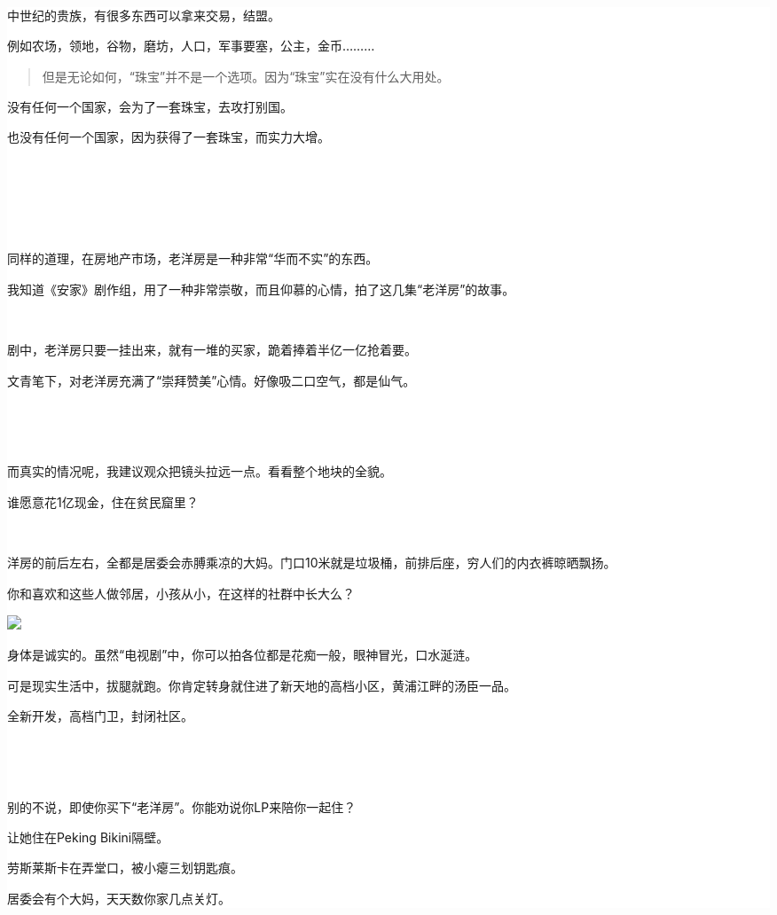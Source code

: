 中世纪的贵族，有很多东西可以拿来交易，结盟。

例如农场，领地，谷物，磨坊，人口，军事要塞，公主，金币………&nbsp;



> <section class="js_blockquote_digest"><section>但是无论如何，“珠宝”并不是一个选项。因为“珠宝”实在没有什么大用处。</section></section>

没有任何一个国家，会为了一套珠宝，去攻打别国。

也没有任何一个国家，因为获得了一套珠宝，而实力大增。

&nbsp;

&nbsp;

&nbsp;

同样的道理，在房地产市场，老洋房是一种非常“华而不实”的东西。

我知道《安家》剧作组，用了一种非常崇敬，而且仰慕的心情，拍了这几集“老洋房”的故事。

&nbsp;

剧中，老洋房只要一挂出来，就有一堆的买家，跪着捧着半亿一亿抢着要。

文青笔下，对老洋房充满了“崇拜赞美”心情。好像吸二口空气，都是仙气。

&nbsp;

&nbsp;

而真实的情况呢，我建议观众把镜头拉远一点。看看整个地块的全貌。

谁愿意花1亿现金，住在贫民窟里？

&nbsp;

洋房的前后左右，全都是居委会赤膊乘凉的大妈。门口10米就是垃圾桶，前排后座，穷人们的内衣裤晾晒飘扬。

你和喜欢和这些人做邻居，小孩从小，在这样的社群中长大么？



<img class="rich_pages js_insertlocalimg" data-backh="323" data-backw="578" data-ratio="0.559375" data-s="300,640" src="https://mmbiz.qpic.cn/mmbiz_jpg/Ok4hZ0tV6r4icEUfMxeFR7ic0BTpaITdP6BsQqJYtm2GXRpfRA0cRhDTU8zoeRnCCKKB2ko6UXGsoC0ITUv6Dwmw/640?wx_fmt=jpeg" data-type="jpeg" data-w="640" style="width: 100%;height: auto;"/>



身体是诚实的。虽然“电视剧”中，你可以拍各位都是花痴一般，眼神冒光，口水涎涟。

可是现实生活中，拔腿就跑。你肯定转身就住进了新天地的高档小区，黄浦江畔的汤臣一品。

全新开发，高档门卫，封闭社区。

&nbsp;

&nbsp;

别的不说，即使你买下“老洋房”。你能劝说你LP来陪你一起住？

让她住在Peking Bikini隔壁。

劳斯莱斯卡在弄堂口，被小瘪三划钥匙痕。

居委会有个大妈，天天数你家几点关灯。&nbsp;
